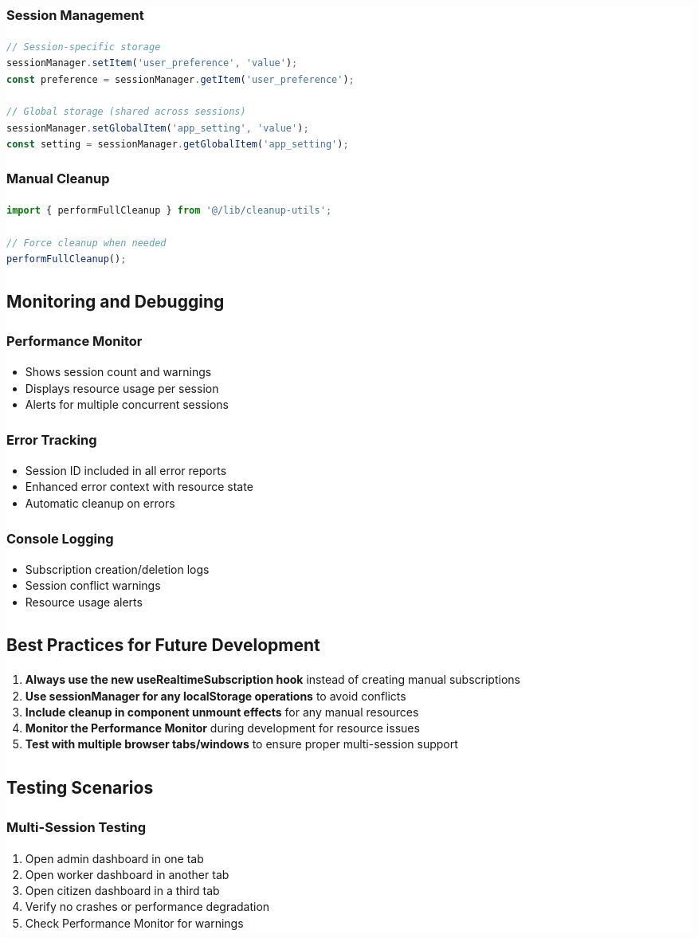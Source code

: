 ### Session Management
```typescript
// Session-specific storage
sessionManager.setItem('user_preference', 'value');
const preference = sessionManager.getItem('user_preference');

// Global storage (shared across sessions)
sessionManager.setGlobalItem('app_setting', 'value');
const setting = sessionManager.getGlobalItem('app_setting');
```

### Manual Cleanup
```typescript
import { performFullCleanup } from '@/lib/cleanup-utils';

// Force cleanup when needed
performFullCleanup();
```

## Monitoring and Debugging

### Performance Monitor
- Shows session count and warnings
- Displays resource usage per session
- Alerts for multiple concurrent sessions

### Error Tracking
- Session ID included in all error reports
- Enhanced error context with resource state
- Automatic cleanup on errors

### Console Logging
- Subscription creation/deletion logs
- Session conflict warnings
- Resource usage alerts

## Best Practices for Future Development

1. **Always use the new useRealtimeSubscription hook** instead of creating manual subscriptions
2. **Use sessionManager for any localStorage operations** to avoid conflicts
3. **Include cleanup in component unmount effects** for any manual resources
4. **Monitor the Performance Monitor** during development for resource issues
5. **Test with multiple browser tabs/windows** to ensure proper multi-session support

## Testing Scenarios

### Multi-Session Testing
1. Open admin dashboard in one tab
2. Open worker dashboard in another tab
3. Open citizen dashboard in a third tab
4. Verify no crashes or performance degradation
5. Check Performance Monitor for warnings
